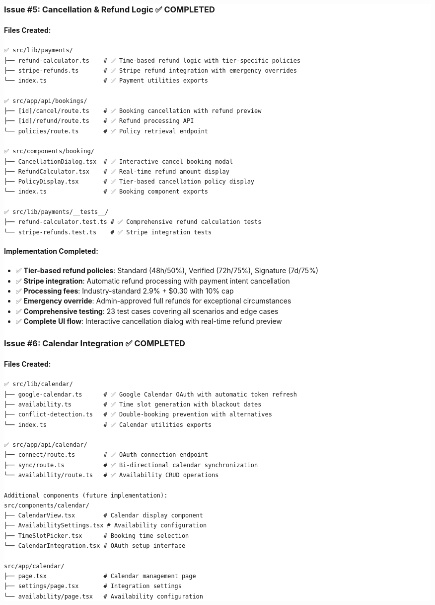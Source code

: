 ### Issue #5: Cancellation & Refund Logic ✅ **COMPLETED**

#### Files Created:
```
✅ src/lib/payments/
├── refund-calculator.ts    # ✅ Time-based refund logic with tier-specific policies
├── stripe-refunds.ts       # ✅ Stripe refund integration with emergency overrides
└── index.ts                # ✅ Payment utilities exports

✅ src/app/api/bookings/
├── [id]/cancel/route.ts    # ✅ Booking cancellation with refund preview
├── [id]/refund/route.ts    # ✅ Refund processing API
└── policies/route.ts       # ✅ Policy retrieval endpoint

✅ src/components/booking/
├── CancellationDialog.tsx  # ✅ Interactive cancel booking modal
├── RefundCalculator.tsx    # ✅ Real-time refund amount display
├── PolicyDisplay.tsx       # ✅ Tier-based cancellation policy display
└── index.ts                # ✅ Booking component exports

✅ src/lib/payments/__tests__/
├── refund-calculator.test.ts # ✅ Comprehensive refund calculation tests
└── stripe-refunds.test.ts    # ✅ Stripe integration tests
```

#### Implementation Completed:
- ✅ **Tier-based refund policies**: Standard (48h/50%), Verified (72h/75%), Signature (7d/75%)
- ✅ **Stripe integration**: Automatic refund processing with payment intent cancellation
- ✅ **Processing fees**: Industry-standard 2.9% + $0.30 with 10% cap
- ✅ **Emergency override**: Admin-approved full refunds for exceptional circumstances
- ✅ **Comprehensive testing**: 23 test cases covering all scenarios and edge cases
- ✅ **Complete UI flow**: Interactive cancellation dialog with real-time refund preview

### Issue #6: Calendar Integration ✅ **COMPLETED**

#### Files Created:
```
✅ src/lib/calendar/
├── google-calendar.ts      # ✅ Google Calendar OAuth with automatic token refresh
├── availability.ts         # ✅ Time slot generation with blackout dates
├── conflict-detection.ts   # ✅ Double-booking prevention with alternatives
└── index.ts                # ✅ Calendar utilities exports

✅ src/app/api/calendar/
├── connect/route.ts        # ✅ OAuth connection endpoint
├── sync/route.ts           # ✅ Bi-directional calendar synchronization
└── availability/route.ts   # ✅ Availability CRUD operations

Additional components (future implementation):
src/components/calendar/
├── CalendarView.tsx        # Calendar display component
├── AvailabilitySettings.tsx # Availability configuration
├── TimeSlotPicker.tsx      # Booking time selection
└── CalendarIntegration.tsx # OAuth setup interface

src/app/calendar/
├── page.tsx                # Calendar management page
├── settings/page.tsx       # Integration settings
└── availability/page.tsx   # Availability configuration
```
